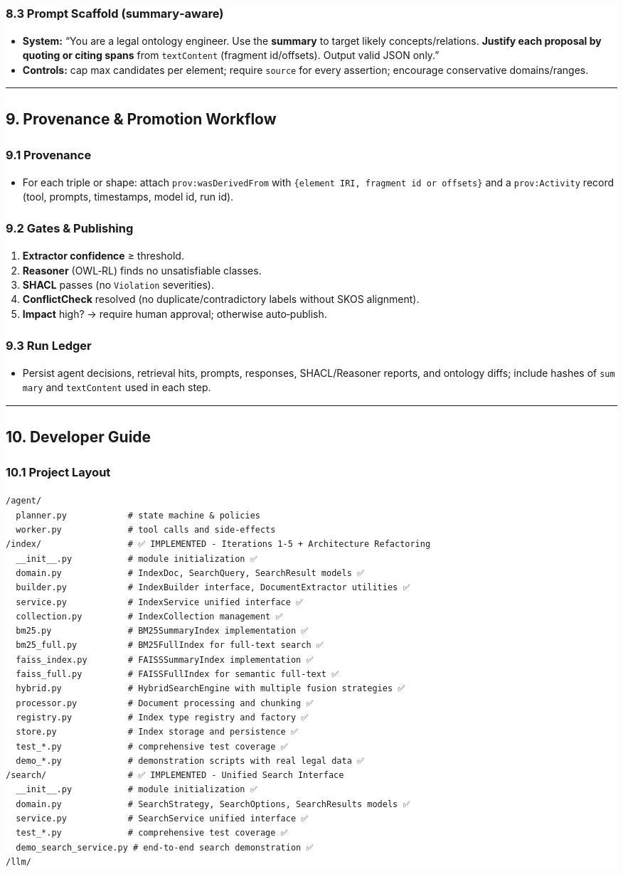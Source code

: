 ### 8.3 Prompt Scaffold (summary‑aware)

- **System:** “You are a legal ontology engineer. Use the **summary** to target likely concepts/relations. **Justify each proposal by quoting or citing spans** from `textContent` (fragment id/offsets). Output valid JSON only.”
- **Controls:** cap max candidates per element; require `source` for every assertion; encourage conservative domains/ranges.

---

## 9. Provenance & Promotion Workflow

### 9.1 Provenance

- For each triple or shape: attach `prov:wasDerivedFrom` with `{element IRI, fragment id or offsets}` and a `prov:Activity` record (tool, prompts, timestamps, model id, run id).

### 9.2 Gates & Publishing

1. **Extractor confidence** ≥ threshold.
2. **Reasoner** (OWL‑RL) finds no unsatisfiable classes.
3. **SHACL** passes (no `Violation` severities).
4. **ConflictCheck** resolved (no duplicate/contradictory labels without SKOS alignment).
5. **Impact** high? → require human approval; otherwise auto‑publish.

### 9.3 Run Ledger

- Persist agent decisions, retrieval hits, prompts, responses, SHACL/Reasoner reports, and ontology diffs; include hashes of `summary` and `textContent` used in each step.

---

## 10. Developer Guide

### 10.1 Project Layout

```
/agent/
  planner.py            # state machine & policies
  worker.py             # tool calls and side-effects
/index/                 # ✅ IMPLEMENTED - Iterations 1-5 + Architecture Refactoring
  __init__.py           # module initialization ✅
  domain.py             # IndexDoc, SearchQuery, SearchResult models ✅
  builder.py            # IndexBuilder interface, DocumentExtractor utilities ✅
  service.py            # IndexService unified interface ✅
  collection.py         # IndexCollection management ✅
  bm25.py               # BM25SummaryIndex implementation ✅
  bm25_full.py          # BM25FullIndex for full-text search ✅
  faiss_index.py        # FAISSSummaryIndex implementation ✅
  faiss_full.py         # FAISSFullIndex for semantic full-text ✅
  hybrid.py             # HybridSearchEngine with multiple fusion strategies ✅
  processor.py          # Document processing and chunking ✅
  registry.py           # Index type registry and factory ✅
  store.py              # Index storage and persistence ✅
  test_*.py             # comprehensive test coverage ✅
  demo_*.py             # demonstration scripts with real legal data ✅
/search/                # ✅ IMPLEMENTED - Unified Search Interface
  __init__.py           # module initialization ✅
  domain.py             # SearchStrategy, SearchOptions, SearchResults models ✅
  service.py            # SearchService unified interface ✅
  test_*.py             # comprehensive test coverage ✅
  demo_search_service.py # end-to-end search demonstration ✅
/llm/
```